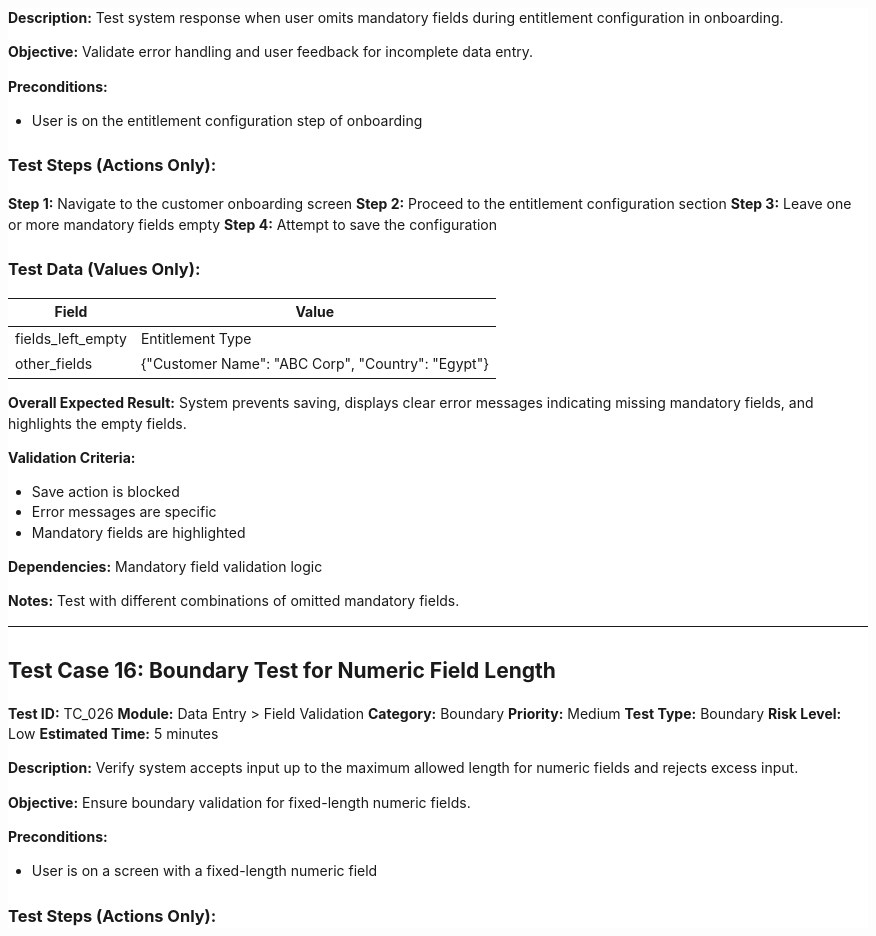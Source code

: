 **Description:** Test system response when user omits mandatory fields during entitlement configuration in onboarding.

**Objective:** Validate error handling and user feedback for incomplete data entry.

**Preconditions:**
- User is on the entitlement configuration step of onboarding

### Test Steps (Actions Only):

**Step 1:** Navigate to the customer onboarding screen
**Step 2:** Proceed to the entitlement configuration section
**Step 3:** Leave one or more mandatory fields empty
**Step 4:** Attempt to save the configuration
### Test Data (Values Only):

| Field | Value |
|-------|-------|
| fields_left_empty | Entitlement Type |
| other_fields | {"Customer Name": "ABC Corp", "Country": "Egypt"} |

**Overall Expected Result:** System prevents saving, displays clear error messages indicating missing mandatory fields, and highlights the empty fields.

**Validation Criteria:**
- Save action is blocked
- Error messages are specific
- Mandatory fields are highlighted

**Dependencies:** Mandatory field validation logic

**Notes:** Test with different combinations of omitted mandatory fields.

---

## Test Case 16: Boundary Test for Numeric Field Length

**Test ID:** TC_026
**Module:** Data Entry > Field Validation
**Category:** Boundary
**Priority:** Medium
**Test Type:** Boundary
**Risk Level:** Low
**Estimated Time:** 5 minutes

**Description:** Verify system accepts input up to the maximum allowed length for numeric fields and rejects excess input.

**Objective:** Ensure boundary validation for fixed-length numeric fields.

**Preconditions:**
- User is on a screen with a fixed-length numeric field

### Test Steps (Actions Only):
